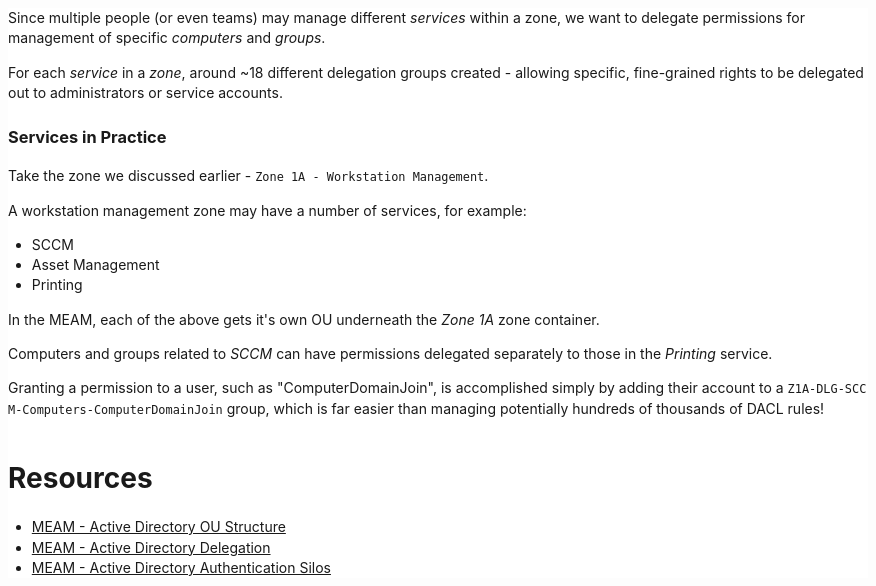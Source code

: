 Since multiple people (or even teams) may manage different *services* within a zone, we want to delegate permissions for management of specific *computers* and *groups*.

For each *service* in a *zone*, around ~18 different delegation groups created - allowing specific, fine-grained rights to be delegated out to administrators or service accounts.

### Services in Practice

Take the zone we discussed earlier - `Zone 1A - Workstation Management`.

A workstation management zone may have a number of services, for example:
  - SCCM
  - Asset Management
  - Printing

In the MEAM, each of the above gets it's own OU underneath the *Zone 1A* zone container.

Computers and groups related to *SCCM* can have permissions delegated separately to those in the *Printing* service.

Granting a permission to a user, such as "ComputerDomainJoin", is accomplished simply by adding their account to a `Z1A-DLG-SCCM-Computers-ComputerDomainJoin` group, which is far easier than managing potentially hundreds of thousands of DACL rules!

# Resources

- [MEAM - Active Directory OU Structure](./STRUCTURE.md)
- [MEAM - Active Directory Delegation](./DELEGATION.md)
- [MEAM - Active Directory Authentication Silos](./SILOS.md)